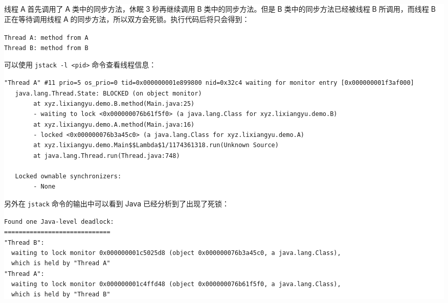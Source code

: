 线程 A 首先调用了 A 类中的同步方法，休眠 3 秒再继续调用 B 类中的同步方法。但是 B 类中的同步方法已经被线程 B 所调用，而线程 B 正在等待调用线程 A 的同步方法，所以双方会死锁。执行代码后将只会得到：

```text
Thread A: method from A 
Thread B: method from B
```

可以使用 `jstack -l <pid>` 命令查看线程信息：

```text
"Thread A" #11 prio=5 os_prio=0 tid=0x000000001e899800 nid=0x32c4 waiting for monitor entry [0x000000001f3af000] 
   java.lang.Thread.State: BLOCKED (on object monitor) 
        at xyz.lixiangyu.demo.B.method(Main.java:25) 
        - waiting to lock <0x000000076b61f5f0> (a java.lang.Class for xyz.lixiangyu.demo.B) 
        at xyz.lixiangyu.demo.A.method(Main.java:16) 
        - locked <0x000000076b3a45c0> (a java.lang.Class for xyz.lixiangyu.demo.A) 
        at xyz.lixiangyu.demo.Main$$Lambda$1/1174361318.run(Unknown Source) 
        at java.lang.Thread.run(Thread.java:748) 
 
   Locked ownable synchronizers: 
        - None
```

另外在 `jstack` 命令的输出中可以看到 Java 已经分析到了出现了死锁：

```text
Found one Java-level deadlock: 
============================= 
"Thread B": 
  waiting to lock monitor 0x000000001c5025d8 (object 0x000000076b3a45c0, a java.lang.Class), 
  which is held by "Thread A" 
"Thread A": 
  waiting to lock monitor 0x000000001c4ffd48 (object 0x000000076b61f5f0, a java.lang.Class), 
  which is held by "Thread B"
```
